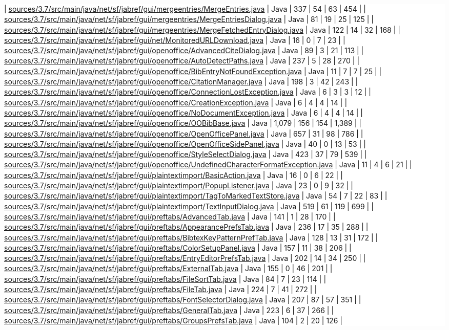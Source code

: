 | [sources/3.7/src/main/java/net/sf/jabref/gui/mergeentries/MergeEntries.java](/sources/3.7/src/main/java/net/sf/jabref/gui/mergeentries/MergeEntries.java) | Java | 337 | 54 | 63 | 454 |
| [sources/3.7/src/main/java/net/sf/jabref/gui/mergeentries/MergeEntriesDialog.java](/sources/3.7/src/main/java/net/sf/jabref/gui/mergeentries/MergeEntriesDialog.java) | Java | 81 | 19 | 25 | 125 |
| [sources/3.7/src/main/java/net/sf/jabref/gui/mergeentries/MergeFetchedEntryDialog.java](/sources/3.7/src/main/java/net/sf/jabref/gui/mergeentries/MergeFetchedEntryDialog.java) | Java | 122 | 14 | 32 | 168 |
| [sources/3.7/src/main/java/net/sf/jabref/gui/net/MonitoredURLDownload.java](/sources/3.7/src/main/java/net/sf/jabref/gui/net/MonitoredURLDownload.java) | Java | 16 | 0 | 7 | 23 |
| [sources/3.7/src/main/java/net/sf/jabref/gui/openoffice/AdvancedCiteDialog.java](/sources/3.7/src/main/java/net/sf/jabref/gui/openoffice/AdvancedCiteDialog.java) | Java | 89 | 3 | 21 | 113 |
| [sources/3.7/src/main/java/net/sf/jabref/gui/openoffice/AutoDetectPaths.java](/sources/3.7/src/main/java/net/sf/jabref/gui/openoffice/AutoDetectPaths.java) | Java | 237 | 5 | 28 | 270 |
| [sources/3.7/src/main/java/net/sf/jabref/gui/openoffice/BibEntryNotFoundException.java](/sources/3.7/src/main/java/net/sf/jabref/gui/openoffice/BibEntryNotFoundException.java) | Java | 11 | 7 | 7 | 25 |
| [sources/3.7/src/main/java/net/sf/jabref/gui/openoffice/CitationManager.java](/sources/3.7/src/main/java/net/sf/jabref/gui/openoffice/CitationManager.java) | Java | 198 | 3 | 42 | 243 |
| [sources/3.7/src/main/java/net/sf/jabref/gui/openoffice/ConnectionLostException.java](/sources/3.7/src/main/java/net/sf/jabref/gui/openoffice/ConnectionLostException.java) | Java | 6 | 3 | 3 | 12 |
| [sources/3.7/src/main/java/net/sf/jabref/gui/openoffice/CreationException.java](/sources/3.7/src/main/java/net/sf/jabref/gui/openoffice/CreationException.java) | Java | 6 | 4 | 4 | 14 |
| [sources/3.7/src/main/java/net/sf/jabref/gui/openoffice/NoDocumentException.java](/sources/3.7/src/main/java/net/sf/jabref/gui/openoffice/NoDocumentException.java) | Java | 6 | 4 | 4 | 14 |
| [sources/3.7/src/main/java/net/sf/jabref/gui/openoffice/OOBibBase.java](/sources/3.7/src/main/java/net/sf/jabref/gui/openoffice/OOBibBase.java) | Java | 1,079 | 156 | 154 | 1,389 |
| [sources/3.7/src/main/java/net/sf/jabref/gui/openoffice/OpenOfficePanel.java](/sources/3.7/src/main/java/net/sf/jabref/gui/openoffice/OpenOfficePanel.java) | Java | 657 | 31 | 98 | 786 |
| [sources/3.7/src/main/java/net/sf/jabref/gui/openoffice/OpenOfficeSidePanel.java](/sources/3.7/src/main/java/net/sf/jabref/gui/openoffice/OpenOfficeSidePanel.java) | Java | 40 | 0 | 13 | 53 |
| [sources/3.7/src/main/java/net/sf/jabref/gui/openoffice/StyleSelectDialog.java](/sources/3.7/src/main/java/net/sf/jabref/gui/openoffice/StyleSelectDialog.java) | Java | 423 | 37 | 79 | 539 |
| [sources/3.7/src/main/java/net/sf/jabref/gui/openoffice/UndefinedCharacterFormatException.java](/sources/3.7/src/main/java/net/sf/jabref/gui/openoffice/UndefinedCharacterFormatException.java) | Java | 11 | 4 | 6 | 21 |
| [sources/3.7/src/main/java/net/sf/jabref/gui/plaintextimport/BasicAction.java](/sources/3.7/src/main/java/net/sf/jabref/gui/plaintextimport/BasicAction.java) | Java | 16 | 0 | 6 | 22 |
| [sources/3.7/src/main/java/net/sf/jabref/gui/plaintextimport/PopupListener.java](/sources/3.7/src/main/java/net/sf/jabref/gui/plaintextimport/PopupListener.java) | Java | 23 | 0 | 9 | 32 |
| [sources/3.7/src/main/java/net/sf/jabref/gui/plaintextimport/TagToMarkedTextStore.java](/sources/3.7/src/main/java/net/sf/jabref/gui/plaintextimport/TagToMarkedTextStore.java) | Java | 54 | 7 | 22 | 83 |
| [sources/3.7/src/main/java/net/sf/jabref/gui/plaintextimport/TextInputDialog.java](/sources/3.7/src/main/java/net/sf/jabref/gui/plaintextimport/TextInputDialog.java) | Java | 519 | 61 | 119 | 699 |
| [sources/3.7/src/main/java/net/sf/jabref/gui/preftabs/AdvancedTab.java](/sources/3.7/src/main/java/net/sf/jabref/gui/preftabs/AdvancedTab.java) | Java | 141 | 1 | 28 | 170 |
| [sources/3.7/src/main/java/net/sf/jabref/gui/preftabs/AppearancePrefsTab.java](/sources/3.7/src/main/java/net/sf/jabref/gui/preftabs/AppearancePrefsTab.java) | Java | 236 | 17 | 35 | 288 |
| [sources/3.7/src/main/java/net/sf/jabref/gui/preftabs/BibtexKeyPatternPrefTab.java](/sources/3.7/src/main/java/net/sf/jabref/gui/preftabs/BibtexKeyPatternPrefTab.java) | Java | 128 | 13 | 31 | 172 |
| [sources/3.7/src/main/java/net/sf/jabref/gui/preftabs/ColorSetupPanel.java](/sources/3.7/src/main/java/net/sf/jabref/gui/preftabs/ColorSetupPanel.java) | Java | 157 | 11 | 38 | 206 |
| [sources/3.7/src/main/java/net/sf/jabref/gui/preftabs/EntryEditorPrefsTab.java](/sources/3.7/src/main/java/net/sf/jabref/gui/preftabs/EntryEditorPrefsTab.java) | Java | 202 | 14 | 34 | 250 |
| [sources/3.7/src/main/java/net/sf/jabref/gui/preftabs/ExternalTab.java](/sources/3.7/src/main/java/net/sf/jabref/gui/preftabs/ExternalTab.java) | Java | 155 | 0 | 46 | 201 |
| [sources/3.7/src/main/java/net/sf/jabref/gui/preftabs/FileSortTab.java](/sources/3.7/src/main/java/net/sf/jabref/gui/preftabs/FileSortTab.java) | Java | 84 | 7 | 23 | 114 |
| [sources/3.7/src/main/java/net/sf/jabref/gui/preftabs/FileTab.java](/sources/3.7/src/main/java/net/sf/jabref/gui/preftabs/FileTab.java) | Java | 224 | 7 | 41 | 272 |
| [sources/3.7/src/main/java/net/sf/jabref/gui/preftabs/FontSelectorDialog.java](/sources/3.7/src/main/java/net/sf/jabref/gui/preftabs/FontSelectorDialog.java) | Java | 207 | 87 | 57 | 351 |
| [sources/3.7/src/main/java/net/sf/jabref/gui/preftabs/GeneralTab.java](/sources/3.7/src/main/java/net/sf/jabref/gui/preftabs/GeneralTab.java) | Java | 223 | 6 | 37 | 266 |
| [sources/3.7/src/main/java/net/sf/jabref/gui/preftabs/GroupsPrefsTab.java](/sources/3.7/src/main/java/net/sf/jabref/gui/preftabs/GroupsPrefsTab.java) | Java | 104 | 2 | 20 | 126 |